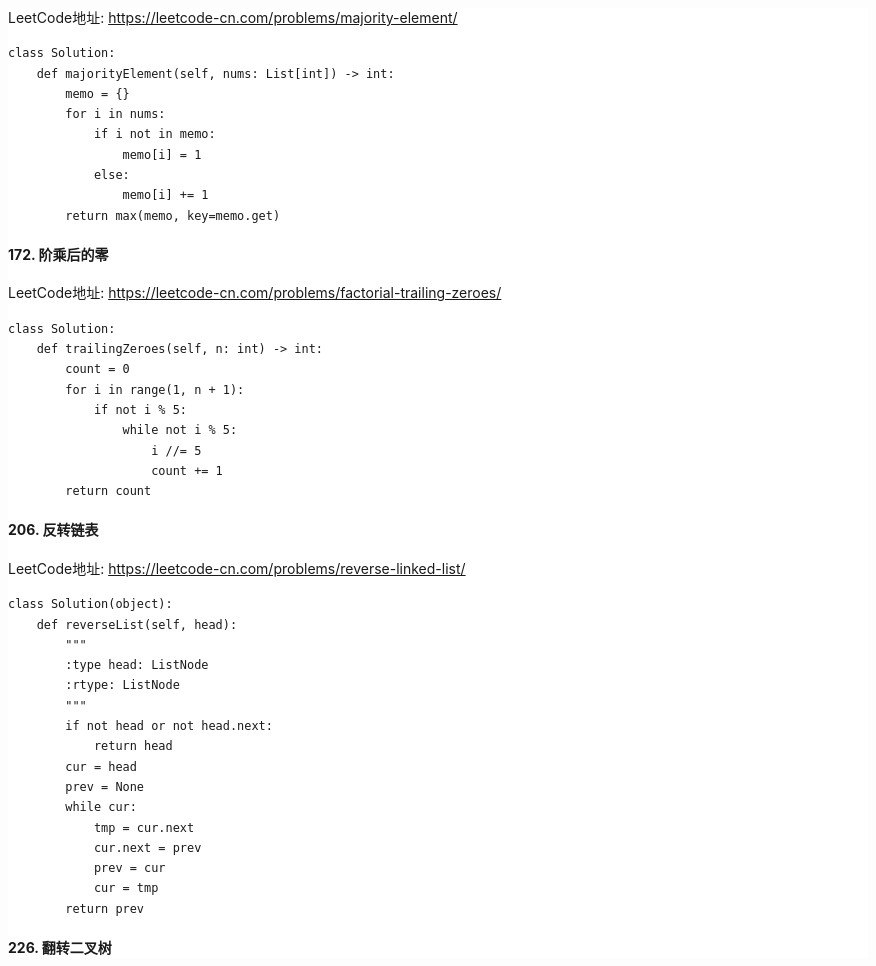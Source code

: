 LeetCode地址: https://leetcode-cn.com/problems/majority-element/

```
class Solution:
    def majorityElement(self, nums: List[int]) -> int:
        memo = {}
        for i in nums:
            if i not in memo:
                memo[i] = 1
            else:
                memo[i] += 1
        return max(memo, key=memo.get)
```

#### 172. 阶乘后的零

LeetCode地址: https://leetcode-cn.com/problems/factorial-trailing-zeroes/

```
class Solution:
    def trailingZeroes(self, n: int) -> int:
        count = 0
        for i in range(1, n + 1):
            if not i % 5:
                while not i % 5:
                    i //= 5
                    count += 1
        return count
```

#### 206. 反转链表

LeetCode地址: https://leetcode-cn.com/problems/reverse-linked-list/

```
class Solution(object):
    def reverseList(self, head):
        """
        :type head: ListNode
        :rtype: ListNode
        """
        if not head or not head.next:
            return head
        cur = head
        prev = None
        while cur:
            tmp = cur.next
            cur.next = prev
            prev = cur
            cur = tmp
        return prev
```

#### 226. 翻转二叉树
